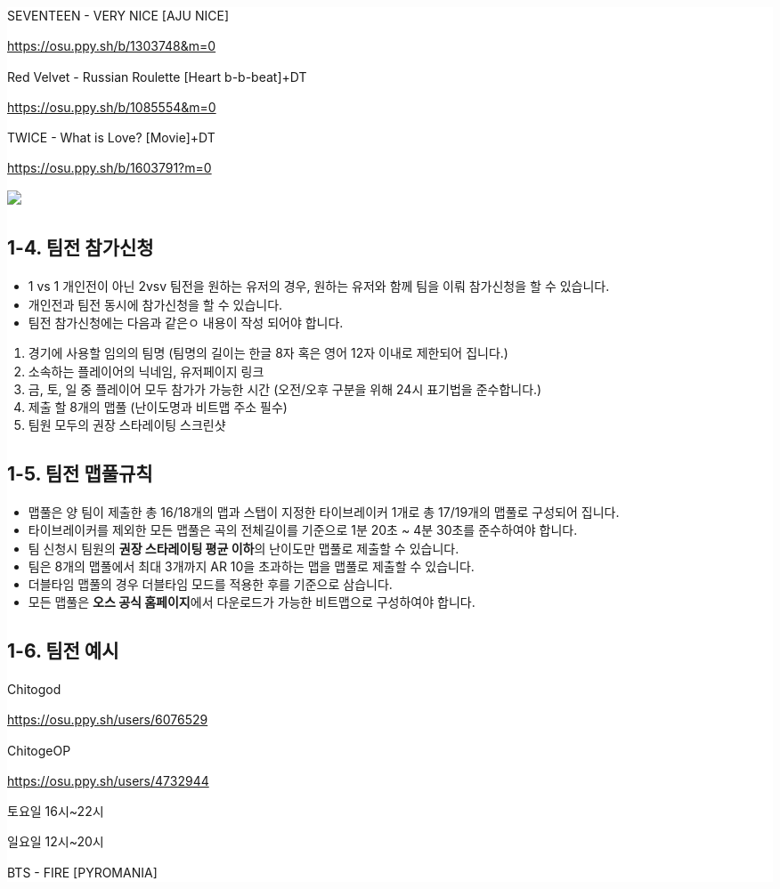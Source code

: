 SEVENTEEN - VERY NICE [AJU NICE]

<https://osu.ppy.sh/b/1303748&m=0>



Red Velvet - Russian Roulette [Heart b-b-beat]+DT

<https://osu.ppy.sh/b/1085554&m=0>



TWICE - What is Love? [Movie]+DT

<https://osu.ppy.sh/b/1603791?m=0>

<img src="https://cdn.discordapp.com/attachments/619171692136235018/648497155727949835/unnamed.png"/></a>

## 1-4. 팀전 참가신청

* 1 vs 1 개인전이 아닌 2vsv 팀전을 원하는 유저의 경우, 원하는 유저와 함께 팀을 이뤄 참가신청을 할 수 있습니다.
* 개인전과 팀전 동시에 참가신청을 할 수 있습니다.
* 팀전 참가신청에는 다음과 같은ㅇ 내용이 작성 되어야 합니다.

1. 경기에 사용할 임의의 팀명 (팀명의 길이는 한글 8자 혹은 영어 12자 이내로 제한되어 집니다.)
2. 소속하는 플레이어의 닉네임, 유저페이지 링크
3. 금, 토, 일 중 플레이어 모두 참가가 가능한 시간 (오전/오후 구분을 위해 24시 표기법을 준수합니다.)
4. 제출 할 8개의 맵풀 (난이도명과 비트맵 주소 필수)
5. 팀원 모두의 권장 스타레이팅 스크린샷

## 1-5. 팀전 맵풀규칙

* 맵풀은 양 팀이 제출한 총 16/18개의 맵과 스탭이 지정한 타이브레이커 1개로 총 17/19개의 맵풀로 구성되어 집니다.
* 타이브레이커를 제외한 모든 맵풀은 곡의 전체길이를 기준으로 1분 20초 ~ 4분 30초를 준수하여야 합니다.
* 팀 신청시 팀원의 <b>권장 스타레이팅 평균 이하</b>의 난이도만 맵풀로 제출할 수 있습니다. 
* 팀은 8개의 맵풀에서 최대 3개까지 AR 10을 초과하는 맵을 맵풀로 제출할 수 있습니다.
* 더블타임 맵풀의 경우 더블타임 모드를 적용한 후를 기준으로 삼습니다.
* 모든 맵풀은 <b>오스 공식 홈페이지</b>에서 다운로드가 가능한 비트맵으로 구성하여야 합니다.

## 1-6. 팀전 예시

<Team Chitoge>

Chitogod

https://osu.ppy.sh/users/6076529

ChitogeOP

https://osu.ppy.sh/users/4732944

토요일 16시~22시

일요일 12시~20시



BTS - FIRE [PYROMANIA]
